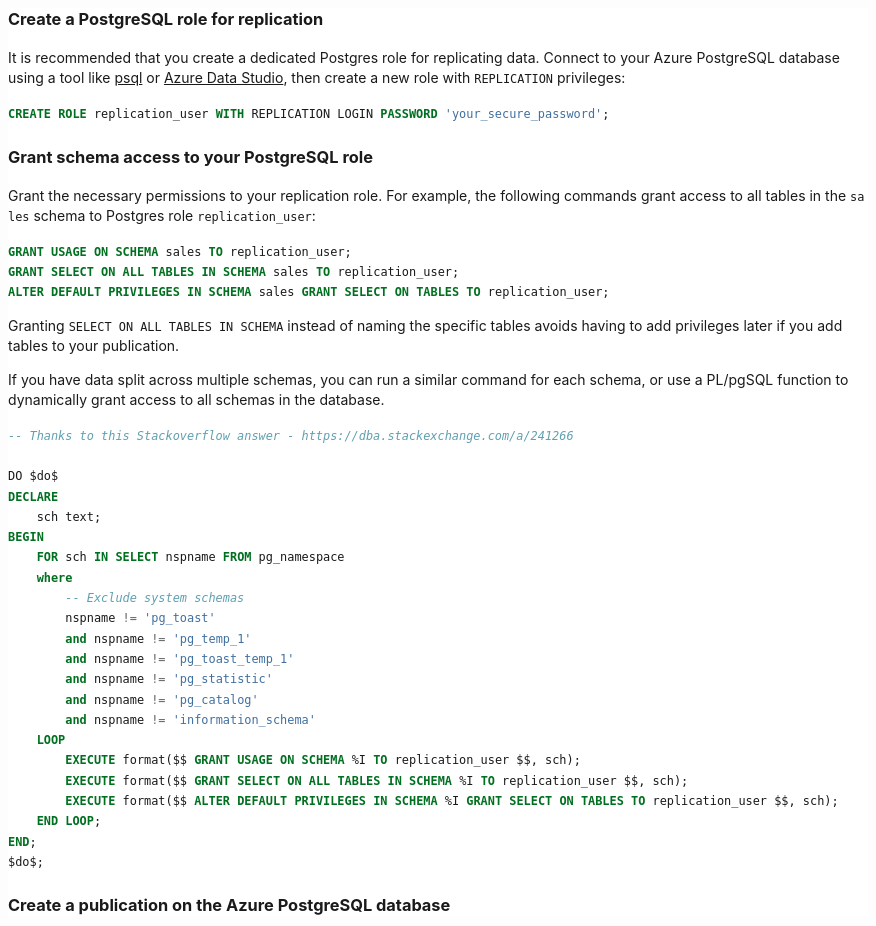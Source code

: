 ### Create a PostgreSQL role for replication

It is recommended that you create a dedicated Postgres role for replicating data. Connect to your Azure PostgreSQL database using a tool like [psql](https://www.postgresql.org/docs/current/app-psql.html) or [Azure Data Studio](https://learn.microsoft.com/en-us/azure-data-studio/?view=sql-server-ver15), then create a new role with `REPLICATION` privileges:

```sql shouldWrap
CREATE ROLE replication_user WITH REPLICATION LOGIN PASSWORD 'your_secure_password';
```

### Grant schema access to your PostgreSQL role

Grant the necessary permissions to your replication role. For example, the following commands grant access to all tables in the `sales` schema to Postgres role `replication_user`:

```sql
GRANT USAGE ON SCHEMA sales TO replication_user;
GRANT SELECT ON ALL TABLES IN SCHEMA sales TO replication_user;
ALTER DEFAULT PRIVILEGES IN SCHEMA sales GRANT SELECT ON TABLES TO replication_user;
```

Granting `SELECT ON ALL TABLES IN SCHEMA` instead of naming the specific tables avoids having to add privileges later if you add tables to your publication.

If you have data split across multiple schemas, you can run a similar command for each schema, or use a PL/pgSQL function to dynamically grant access to all schemas in the database.

```sql
-- Thanks to this Stackoverflow answer - https://dba.stackexchange.com/a/241266

DO $do$
DECLARE
    sch text;
BEGIN
    FOR sch IN SELECT nspname FROM pg_namespace
    where
        -- Exclude system schemas
        nspname != 'pg_toast'
        and nspname != 'pg_temp_1'
        and nspname != 'pg_toast_temp_1'
        and nspname != 'pg_statistic'
        and nspname != 'pg_catalog'
        and nspname != 'information_schema'
    LOOP
        EXECUTE format($$ GRANT USAGE ON SCHEMA %I TO replication_user $$, sch);
        EXECUTE format($$ GRANT SELECT ON ALL TABLES IN SCHEMA %I TO replication_user $$, sch);
        EXECUTE format($$ ALTER DEFAULT PRIVILEGES IN SCHEMA %I GRANT SELECT ON TABLES TO replication_user $$, sch);
    END LOOP;
END;
$do$;
```

### Create a publication on the Azure PostgreSQL database
